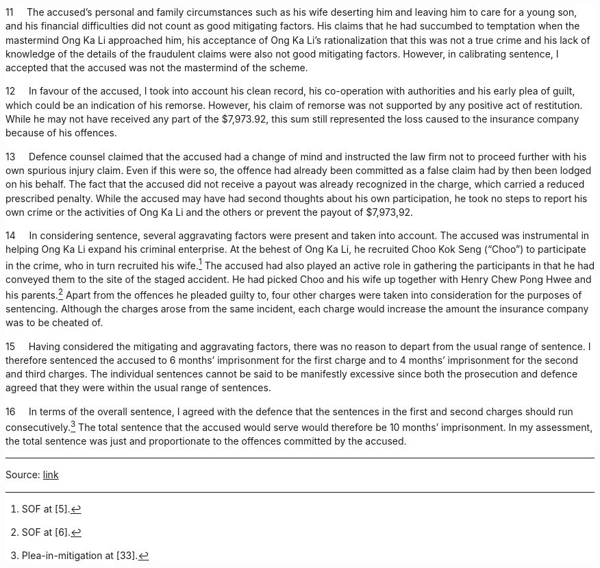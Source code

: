 11     The accused’s personal and family circumstances such as his wife deserting him and leaving him to care for a young son, and his financial difficulties did not count as good mitigating factors. His claims that he had succumbed to temptation when the mastermind Ong Ka Li approached him, his acceptance of Ong Ka Li’s rationalization that this was not a true crime and his lack of knowledge of the details of the fraudulent claims were also not good mitigating factors. However, in calibrating sentence, I accepted that the accused was not the mastermind of the scheme.

12     In favour of the accused, I took into account his clean record, his co-operation with authorities and his early plea of guilt, which could be an indication of his remorse. However, his claim of remorse was not supported by any positive act of restitution. While he may not have received any part of the $7,973.92, this sum still represented the loss caused to the insurance company because of his offences.

13     Defence counsel claimed that the accused had a change of mind and instructed the law firm not to proceed further with his own spurious injury claim. Even if this were so, the offence had already been committed as a false claim had by then been lodged on his behalf. The fact that the accused did not receive a payout was already recognized in the charge, which carried a reduced prescribed penalty. While the accused may have had second thoughts about his own participation, he took no steps to report his own crime or the activities of Ong Ka Li and the others or prevent the payout of $7,973,92.

14     In considering sentence, several aggravating factors were present and taken into account. The accused was instrumental in helping Ong Ka Li expand his criminal enterprise. At the behest of Ong Ka Li, he recruited Choo Kok Seng (“Choo”) to participate in the crime, who in turn recruited his wife.[^3] The accused had also played an active role in gathering the participants in that he had conveyed them to the site of the staged accident. He had picked Choo and his wife up together with Henry Chew Pong Hwee and his parents.[^4] Apart from the offences he pleaded guilty to, four other charges were taken into consideration for the purposes of sentencing. Although the charges arose from the same incident, each charge would increase the amount the insurance company was to be cheated of.

15     Having considered the mitigating and aggravating factors, there was no reason to depart from the usual range of sentence. I therefore sentenced the accused to 6 months’ imprisonment for the first charge and to 4 months’ imprisonment for the second and third charges. The individual sentences cannot be said to be manifestly excessive since both the prosecution and defence agreed that they were within the usual range of sentences.

16     In terms of the overall sentence, I agreed with the defence that the sentences in the first and second charges should run consecutively.[^5] The total sentence that the accused would serve would therefore be 10 months’ imprisonment. In my assessment, the total sentence was just and proportionate to the offences committed by the accused.

* * *

[^1]: Plea-in-mitigation at \[23\].

[^2]: _PP V Chua Eng Cheong_ (DAC 901391/2019); _PP v Junaidah Bte Abdullah_ (DAC 931674-2017 & Ors) and _PP v Shawn Foong Choong Wai_ (DAC 907171-2016 & Ors).

[^3]: SOF at \[5\].

[^4]: SOF at \[6\].

[^5]: Plea-in-mitigation at \[33\].


Source: [link](https://www.lawnet.sg:443/lawnet/web/lawnet/free-resources?p_p_id=freeresources_WAR_lawnet3baseportlet&p_p_lifecycle=1&p_p_state=normal&p_p_mode=view&_freeresources_WAR_lawnet3baseportlet_action=openContentPage&_freeresources_WAR_lawnet3baseportlet_docId=%2FJudgment%2F24202-SSP.xml)
